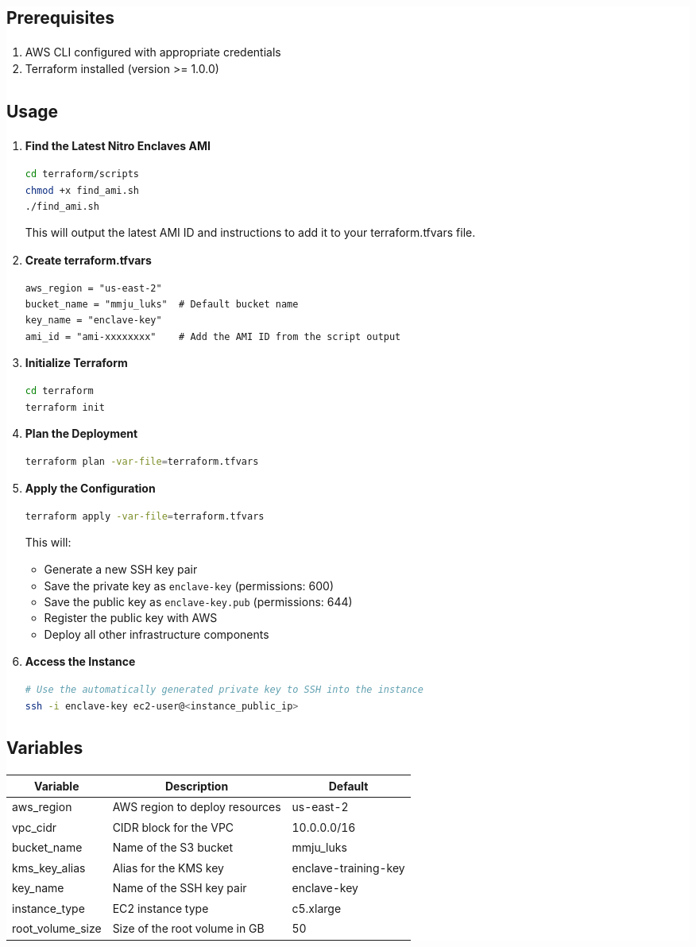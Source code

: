 ## Prerequisites

1. AWS CLI configured with appropriate credentials
2. Terraform installed (version >= 1.0.0)

## Usage

1. **Find the Latest Nitro Enclaves AMI**
   ```bash
   cd terraform/scripts
   chmod +x find_ami.sh
   ./find_ami.sh
   ```
   This will output the latest AMI ID and instructions to add it to your terraform.tfvars file.

2. **Create terraform.tfvars**
   ```hcl
   aws_region = "us-east-2"
   bucket_name = "mmju_luks"  # Default bucket name
   key_name = "enclave-key"
   ami_id = "ami-xxxxxxxx"    # Add the AMI ID from the script output
   ```

3. **Initialize Terraform**
   ```bash
   cd terraform
   terraform init
   ```

4. **Plan the Deployment**
   ```bash
   terraform plan -var-file=terraform.tfvars
   ```

5. **Apply the Configuration**
   ```bash
   terraform apply -var-file=terraform.tfvars
   ```
   This will:
   - Generate a new SSH key pair
   - Save the private key as `enclave-key` (permissions: 600)
   - Save the public key as `enclave-key.pub` (permissions: 644)
   - Register the public key with AWS
   - Deploy all other infrastructure components

6. **Access the Instance**
   ```bash
   # Use the automatically generated private key to SSH into the instance
   ssh -i enclave-key ec2-user@<instance_public_ip>
   ```

## Variables

| Variable | Description | Default |
|----------|-------------|---------|
| aws_region | AWS region to deploy resources | us-east-2 |
| vpc_cidr | CIDR block for the VPC | 10.0.0.0/16 |
| bucket_name | Name of the S3 bucket | mmju_luks |
| kms_key_alias | Alias for the KMS key | enclave-training-key |
| key_name | Name of the SSH key pair | enclave-key |
| instance_type | EC2 instance type | c5.xlarge |
| root_volume_size | Size of the root volume in GB | 50 |